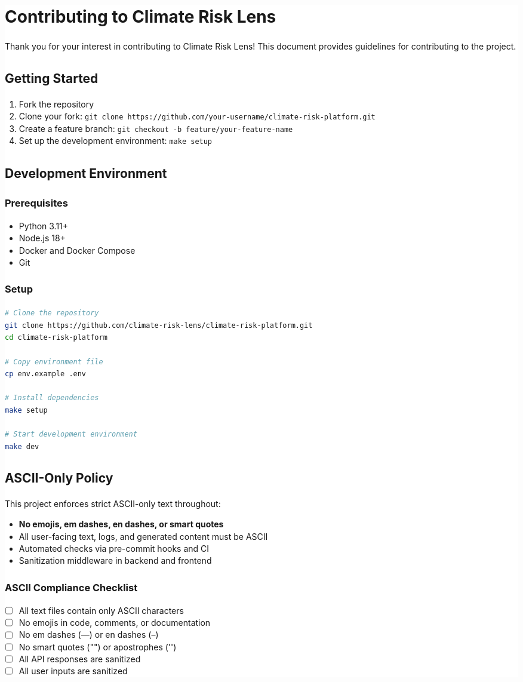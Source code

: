 # Contributing to Climate Risk Lens

Thank you for your interest in contributing to Climate Risk Lens! This document provides guidelines for contributing to the project.

## Getting Started

1. Fork the repository
2. Clone your fork: `git clone https://github.com/your-username/climate-risk-platform.git`
3. Create a feature branch: `git checkout -b feature/your-feature-name`
4. Set up the development environment: `make setup`

## Development Environment

### Prerequisites

- Python 3.11+
- Node.js 18+
- Docker and Docker Compose
- Git

### Setup

```bash
# Clone the repository
git clone https://github.com/climate-risk-lens/climate-risk-platform.git
cd climate-risk-platform

# Copy environment file
cp env.example .env

# Install dependencies
make setup

# Start development environment
make dev
```

## ASCII-Only Policy

This project enforces strict ASCII-only text throughout:

- **No emojis, em dashes, en dashes, or smart quotes**
- All user-facing text, logs, and generated content must be ASCII
- Automated checks via pre-commit hooks and CI
- Sanitization middleware in backend and frontend

### ASCII Compliance Checklist

- [ ] All text files contain only ASCII characters
- [ ] No emojis in code, comments, or documentation
- [ ] No em dashes (—) or en dashes (–)
- [ ] No smart quotes ("") or apostrophes ('')
- [ ] All API responses are sanitized
- [ ] All user inputs are sanitized
